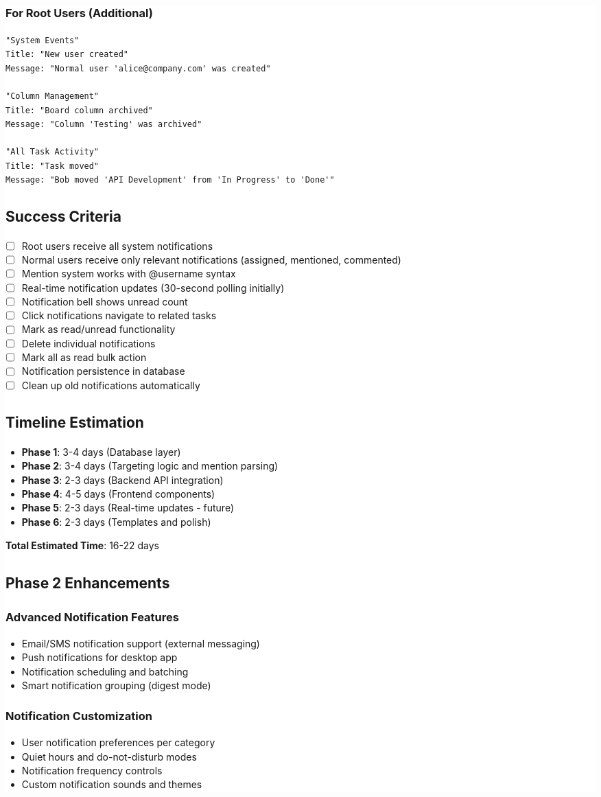 ### For Root Users (Additional)
```
"System Events"
Title: "New user created"
Message: "Normal user 'alice@company.com' was created"

"Column Management"
Title: "Board column archived"
Message: "Column 'Testing' was archived"

"All Task Activity"
Title: "Task moved"
Message: "Bob moved 'API Development' from 'In Progress' to 'Done'"
```

## Success Criteria

- [ ] Root users receive all system notifications
- [ ] Normal users receive only relevant notifications (assigned, mentioned, commented)
- [ ] Mention system works with @username syntax
- [ ] Real-time notification updates (30-second polling initially)
- [ ] Notification bell shows unread count
- [ ] Click notifications navigate to related tasks
- [ ] Mark as read/unread functionality
- [ ] Delete individual notifications
- [ ] Mark all as read bulk action
- [ ] Notification persistence in database
- [ ] Clean up old notifications automatically

## Timeline Estimation

- **Phase 1**: 3-4 days (Database layer)
- **Phase 2**: 3-4 days (Targeting logic and mention parsing)
- **Phase 3**: 2-3 days (Backend API integration)
- **Phase 4**: 4-5 days (Frontend components)
- **Phase 5**: 2-3 days (Real-time updates - future)
- **Phase 6**: 2-3 days (Templates and polish)

**Total Estimated Time**: 16-22 days

## Phase 2 Enhancements

### Advanced Notification Features
- Email/SMS notification support (external messaging)
- Push notifications for desktop app
- Notification scheduling and batching
- Smart notification grouping (digest mode)

### Notification Customization
- User notification preferences per category
- Quiet hours and do-not-disturb modes
- Notification frequency controls
- Custom notification sounds and themes
